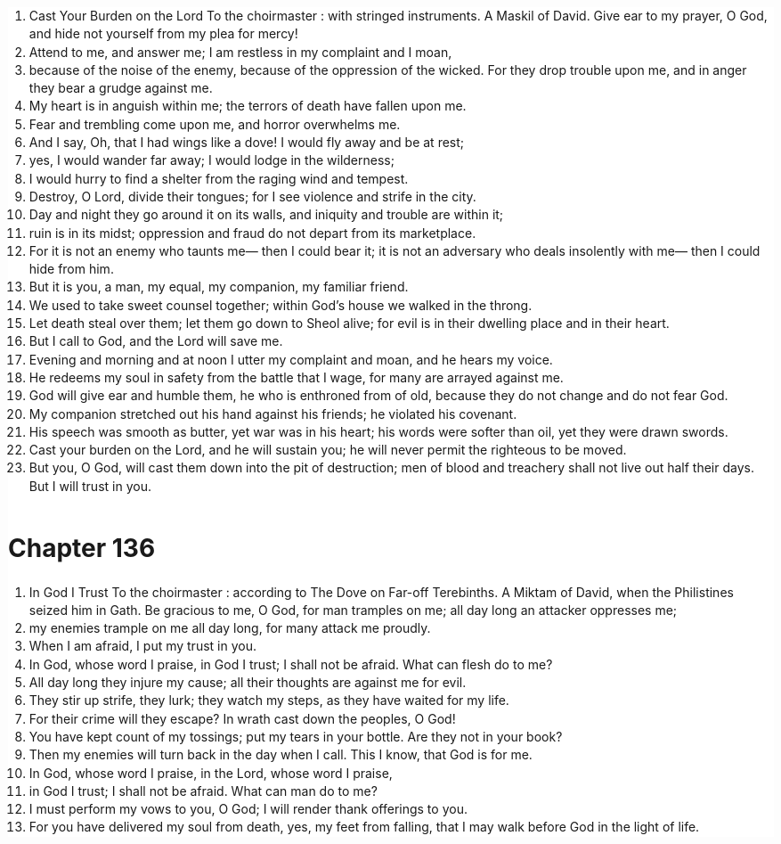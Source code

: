 1. Cast Your Burden on the Lord To the choirmaster : with stringed instruments. A Maskil of David. Give ear to my prayer, O God, and hide not yourself from my plea for mercy!
2. Attend to me, and answer me; I am restless in my complaint and I moan,
3. because of the noise of the enemy, because of the oppression of the wicked. For they drop trouble upon me, and in anger they bear a grudge against me.
4. My heart is in anguish within me; the terrors of death have fallen upon me.
5. Fear and trembling come upon me, and horror overwhelms me.
6. And I say, Oh, that I had wings like a dove! I would fly away and be at rest;
7. yes, I would wander far away; I would lodge in the wilderness;
8. I would hurry to find a shelter from the raging wind and tempest.
9. Destroy, O Lord, divide their tongues; for I see violence and strife in the city.
10. Day and night they go around it on its walls, and iniquity and trouble are within it;
11. ruin is in its midst; oppression and fraud do not depart from its marketplace.
12. For it is not an enemy who taunts me— then I could bear it; it is not an adversary who deals insolently with me— then I could hide from him.
13. But it is you, a man, my equal, my companion, my familiar friend.
14. We used to take sweet counsel together; within God’s house we walked in the throng.
15. Let death steal over them; let them go down to Sheol alive; for evil is in their dwelling place and in their heart.
16. But I call to God, and the Lord will save me.
17. Evening and morning and at noon I utter my complaint and moan, and he hears my voice.
18. He redeems my soul in safety from the battle that I wage, for many are arrayed against me.
19. God will give ear and humble them, he who is enthroned from of old, because they do not change and do not fear God.
20. My companion stretched out his hand against his friends; he violated his covenant.
21. His speech was smooth as butter, yet war was in his heart; his words were softer than oil, yet they were drawn swords.
22. Cast your burden on the Lord, and he will sustain you; he will never permit the righteous to be moved.
23. But you, O God, will cast them down into the pit of destruction; men of blood and treachery shall not live out half their days. But I will trust in you.

# Chapter 136

1. In God I Trust To the choirmaster : according to The Dove on Far-off Terebinths. A Miktam of David, when the Philistines seized him in Gath. Be gracious to me, O God, for man tramples on me; all day long an attacker oppresses me;
2. my enemies trample on me all day long, for many attack me proudly.
3. When I am afraid, I put my trust in you.
4. In God, whose word I praise, in God I trust; I shall not be afraid. What can flesh do to me?
5. All day long they injure my cause; all their thoughts are against me for evil.
6. They stir up strife, they lurk; they watch my steps, as they have waited for my life.
7. For their crime will they escape? In wrath cast down the peoples, O God!
8. You have kept count of my tossings; put my tears in your bottle. Are they not in your book?
9. Then my enemies will turn back in the day when I call. This I know, that God is for me.
10. In God, whose word I praise, in the Lord, whose word I praise,
11. in God I trust; I shall not be afraid. What can man do to me?
12. I must perform my vows to you, O God; I will render thank offerings to you.
13. For you have delivered my soul from death, yes, my feet from falling, that I may walk before God in the light of life.

